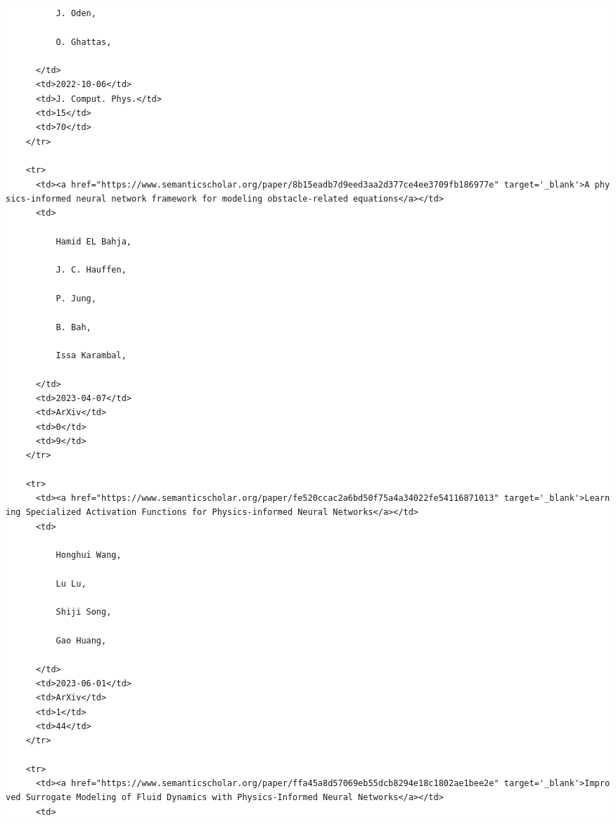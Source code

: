               J. Oden,
            
              O. Ghattas,
            
          </td>
          <td>2022-10-06</td>
          <td>J. Comput. Phys.</td>
          <td>15</td>
          <td>70</td>
        </tr>
    
        <tr>
          <td><a href="https://www.semanticscholar.org/paper/8b15eadb7d9eed3aa2d377ce4ee3709fb186977e" target='_blank'>A physics-informed neural network framework for modeling obstacle-related equations</a></td>
          <td>
            
              Hamid EL Bahja,
            
              J. C. Hauffen,
            
              P. Jung,
            
              B. Bah,
            
              Issa Karambal,
            
          </td>
          <td>2023-04-07</td>
          <td>ArXiv</td>
          <td>0</td>
          <td>9</td>
        </tr>
    
        <tr>
          <td><a href="https://www.semanticscholar.org/paper/fe520ccac2a6bd50f75a4a34022fe54116871013" target='_blank'>Learning Specialized Activation Functions for Physics-informed Neural Networks</a></td>
          <td>
            
              Honghui Wang,
            
              Lu Lu,
            
              Shiji Song,
            
              Gao Huang,
            
          </td>
          <td>2023-06-01</td>
          <td>ArXiv</td>
          <td>1</td>
          <td>44</td>
        </tr>
    
        <tr>
          <td><a href="https://www.semanticscholar.org/paper/ffa45a8d57069eb55dcb8294e18c1802ae1bee2e" target='_blank'>Improved Surrogate Modeling of Fluid Dynamics with Physics-Informed Neural Networks</a></td>
          <td>
            